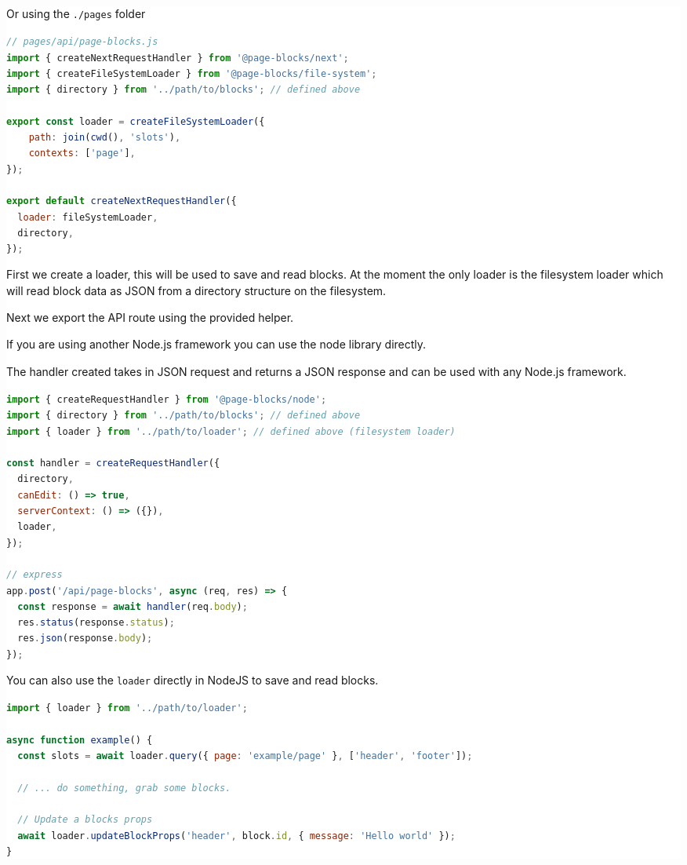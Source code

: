 
Or using the `./pages` folder
```js
// pages/api/page-blocks.js
import { createNextRequestHandler } from '@page-blocks/next';
import { createFileSystemLoader } from '@page-blocks/file-system';
import { directory } from '../path/to/blocks'; // defined above

export const loader = createFileSystemLoader({
    path: join(cwd(), 'slots'),
    contexts: ['page'],
});

export default createNextRequestHandler({  
  loader: fileSystemLoader,  
  directory,
});
```


First we create a loader, this will be used to save and read blocks. At the moment the only loader is the filesystem
loader which will read block data as JSON from a directory structure on the filesystem.

Next we export the API route using the provided helper.

If you are using another Node.js framework you can use the node library directly.

The handler created takes in JSON request and returns a JSON response and can be used with any Node.js framework.
```js
import { createRequestHandler } from '@page-blocks/node';
import { directory } from '../path/to/blocks'; // defined above
import { loader } from '../path/to/loader'; // defined above (filesystem loader)

const handler = createRequestHandler({
  directory,
  canEdit: () => true,
  serverContext: () => ({}),
  loader,
});

// express
app.post('/api/page-blocks', async (req, res) => {
  const response = await handler(req.body);
  res.status(response.status);
  res.json(response.body);
});
```

You can also use the `loader` directly in NodeJS to save and read blocks.

```js
import { loader } from '../path/to/loader';

async function example() {
  const slots = await loader.query({ page: 'example/page' }, ['header', 'footer']);
  
  // ... do something, grab some blocks.
  
  // Update a blocks props
  await loader.updateBlockProps('header', block.id, { message: 'Hello world' });
}
```
